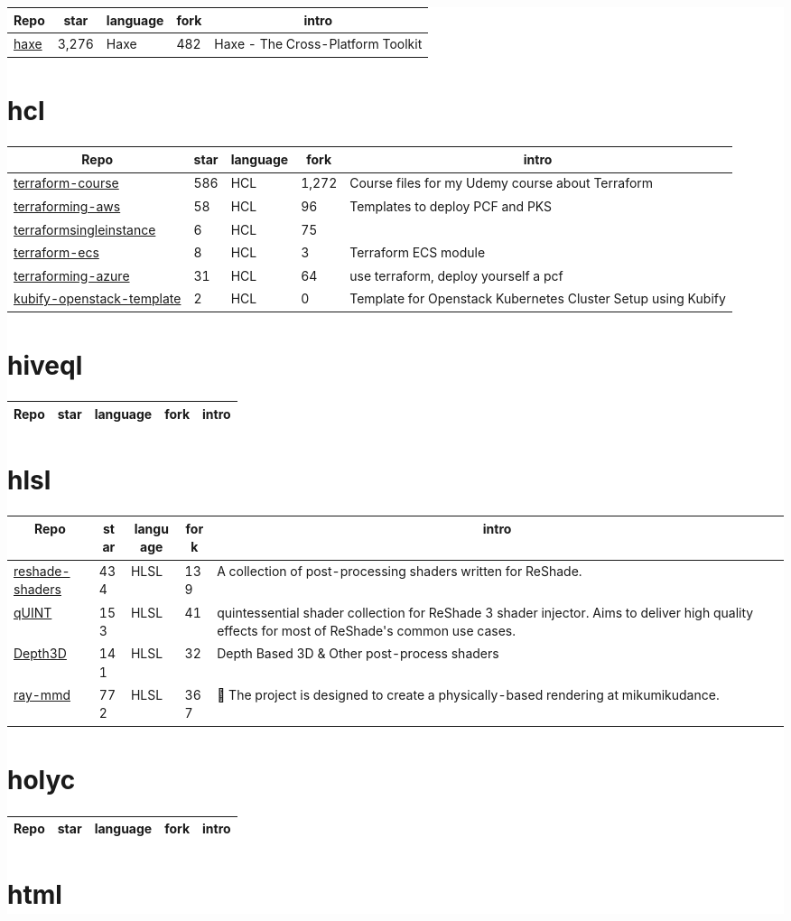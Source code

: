 Repo|star|language|fork|intro
-|-|-|-|-
[haxe](https://github.com/HaxeFoundation/haxe)|3,276|Haxe|482|Haxe - The Cross-Platform Toolkit


# hcl

Repo|star|language|fork|intro
-|-|-|-|-
[terraform-course](https://github.com/wardviaene/terraform-course)|586|HCL|1,272|Course files for my Udemy course about Terraform
[terraforming-aws](https://github.com/pivotal-cf/terraforming-aws)|58|HCL|96|Templates to deploy PCF and PKS
[terraformsingleinstance](https://github.com/mavrick202/terraformsingleinstance)|6|HCL|75|
[terraform-ecs](https://github.com/skyscrapers/terraform-ecs)|8|HCL|3|Terraform ECS module
[terraforming-azure](https://github.com/pivotal-cf/terraforming-azure)|31|HCL|64|use terraform, deploy yourself a pcf
[kubify-openstack-template](https://github.com/gardener/kubify-openstack-template)|2|HCL|0|Template for Openstack Kubernetes Cluster Setup using Kubify


# hiveql

Repo|star|language|fork|intro
-|-|-|-|-



# hlsl

Repo|star|language|fork|intro
-|-|-|-|-
[reshade-shaders](https://github.com/crosire/reshade-shaders)|434|HLSL|139|A collection of post-processing shaders written for ReShade.
[qUINT](https://github.com/martymcmodding/qUINT)|153|HLSL|41|quintessential shader collection for ReShade 3 shader injector. Aims to deliver high quality effects for most of ReShade's common use cases.
[Depth3D](https://github.com/BlueSkyDefender/Depth3D)|141|HLSL|32|Depth Based 3D & Other post-process shaders
[ray-mmd](https://github.com/ray-cast/ray-mmd)|772|HLSL|367|🎨 The project is designed to create a physically-based rendering at mikumikudance.


# holyc

Repo|star|language|fork|intro
-|-|-|-|-



# html
